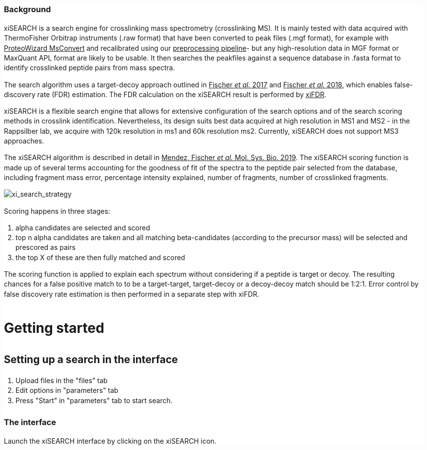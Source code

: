 

### Background
xiSEARCH is a search engine for crosslinking mass spectrometry (crosslinking MS). It is mainly tested with data acquired with ThermoFisher Orbitrap instruments (.raw format) that have been converted to peak files (.mgf format), for example with [ProteoWizard MsConvert](https://proteowizard.sourceforge.io/) and recalibrated using our [preprocessing pipeline](https://github.com/Rappsilber-Laboratory/preprocessing)- but any high-resolution data in MGF format or MaxQuant APL format are likely to be usable. It then searches the peakfiles against a sequence database in .fasta format to identify crosslinked peptide pairs from mass spectra. 

The search algorithm uses a target-decoy approach outlined in  [Fischer _et al._ 2017](https://doi.org/10.1021/acs.analchem.6b03745) and [Fischer _et al._ 2018]([url](https://doi.org/10.1371%2Fjournal.pone.0196672)), which enables false-discovery rate (FDR) estimation. The FDR calculation on the xiSEARCH result is performed by [xiFDR](https://github.com/Rappsilber-Laboratory/xiFDR).

xiSEARCH is a flexible search engine that allows for extensive configuration of the search options and of the search scoring methods in crosslink identification. Nevertheless, its design suits best data acquired at high resolution in MS1 and MS2 - in the Rappsilber lab, we acquire with 120k resolution in ms1 and 60k resolution ms2. Currently, xiSEARCH does not support MS3 approaches.

The xiSEARCH algorithm is described in detail in [Mendez, Fischer *et al.* Mol. Sys. Bio. 2019](https://www.embopress.org/doi/full/10.15252/msb.20198994). The xiSEARCH scoring function is made up of several terms accounting for the goodness of fit of the spectra to the peptide pair selected from the database, including fragment mass error, percentage intensity explained, number of fragments, number of crosslinked fragments.

![xi_search_strategy](https://user-images.githubusercontent.com/6330440/202421641-69fa3021-f53e-4eb1-9923-c9c740aca0e2.jpg)

Scoring happens in three stages: 

1. alpha candidates are selected and scored
2. top n alpha candidates are taken and all matching beta-candidates (according to the precursor mass) will be selected and prescored as pairs
3. the top X of these are then fully matched and scored

The scoring function is applied to explain each spectrum without considering if a peptide is target or decoy. The resulting chances for a false positive match to to be a target-target, target-decoy or a decoy-decoy match should be 1:2:1.  Error control by false discovery rate estimation is then performed in a separate step with xiFDR.

# Getting started

## Setting up a search in the interface

1. Upload files in the "files" tab
2. Edit options in "parameters" tab
3. Press "Start" in "parameters" tab to start search.


### The interface

Launch the xiSEARCH interface by clicking on the xiSEARCH icon.
